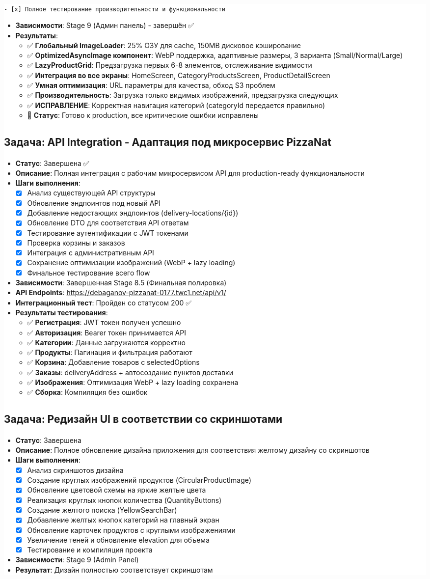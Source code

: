     - [x] Полное тестирование производительности и функциональности
- **Зависимости**: Stage 9 (Админ панель) - завершён ✅
- **Результаты**:
  - ✅ **Глобальный ImageLoader**: 25% ОЗУ для cache, 150MB дисковое кэширование
  - ✅ **OptimizedAsyncImage компонент**: WebP поддержка, адаптивные размеры, 3 варианта (Small/Normal/Large)
  - ✅ **LazyProductGrid**: Предзагрузка первых 6-8 элементов, отслеживание видимости
  - ✅ **Интеграция во все экраны**: HomeScreen, CategoryProductsScreen, ProductDetailScreen
  - ✅ **Умная оптимизация**: URL параметры для качества, обход S3 проблем
  - ✅ **Производительность**: Загрузка только видимых изображений, предзагрузка следующих
  - ✅ **ИСПРАВЛЕНИЕ**: Корректная навигация категорий (categoryId передается правильно)
  - 🎯 **Статус**: Готово к production, все критические ошибки исправлены

## Задача: API Integration - Адаптация под микросервис PizzaNat
- **Статус**: Завершена ✅
- **Описание**: Полная интеграция с рабочим микросервисом API для production-ready функциональности
- **Шаги выполнения**:
  - [x] Анализ существующей API структуры
  - [x] Обновление эндпоинтов под новый API
  - [x] Добавление недостающих эндпоинтов (delivery-locations/{id})
  - [x] Обновление DTO для соответствия API ответам
  - [x] Тестирование аутентификации с JWT токенами
  - [x] Проверка корзины и заказов
  - [x] Интеграция с административным API
  - [x] Сохранение оптимизации изображений (WebP + lazy loading)
  - [x] Финальное тестирование всего flow
- **Зависимости**: Завершенная Stage 8.5 (Финальная полировка)
- **API Endpoints**: https://debaganov-pizzanat-0177.twc1.net/api/v1/
- **Интеграционный тест**: Пройден со статусом 200 ✅
- **Результаты тестирования**:
  - ✅ **Регистрация**: JWT токен получен успешно
  - ✅ **Авторизация**: Bearer токен принимается API
  - ✅ **Категории**: Данные загружаются корректно
  - ✅ **Продукты**: Пагинация и фильтрация работают
  - ✅ **Корзина**: Добавление товаров с selectedOptions
  - ✅ **Заказы**: deliveryAddress + автосоздание пунктов доставки
  - ✅ **Изображения**: Оптимизация WebP + lazy loading сохранена
  - ✅ **Сборка**: Компиляция без ошибок

## Задача: Редизайн UI в соответствии со скриншотами
- **Статус**: Завершена
- **Описание**: Полное обновление дизайна приложения для соответствия желтому дизайну со скриншотов
- **Шаги выполнения**:
  - [x] Анализ скриншотов дизайна
  - [x] Создание круглых изображений продуктов (CircularProductImage)
  - [x] Обновление цветовой схемы на яркие желтые цвета
  - [x] Реализация круглых кнопок количества (QuantityButtons)
  - [x] Создание желтого поиска (YellowSearchBar)
  - [x] Добавление желтых кнопок категорий на главный экран
  - [x] Обновление карточек продуктов с круглыми изображениями
  - [x] Увеличение теней и обновление elevation для объема
  - [x] Тестирование и компиляция проекта
- **Зависимости**: Stage 9 (Admin Panel)
- **Результат**: Дизайн полностью соответствует скриншотам
